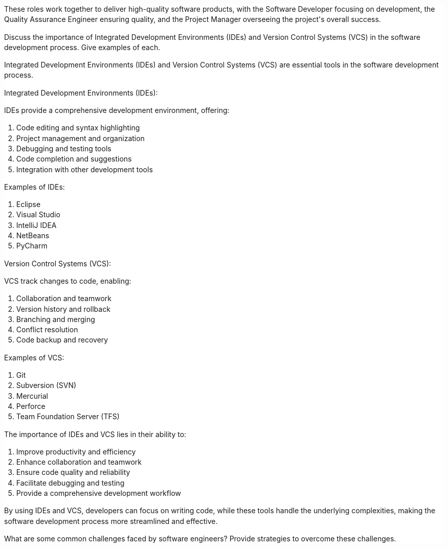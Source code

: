 These roles work together to deliver high-quality software products, with the Software Developer focusing on development, the Quality Assurance Engineer ensuring quality, and the Project Manager overseeing the project's overall success.

Discuss the importance of Integrated Development Environments (IDEs) and Version Control Systems (VCS) in the software development process. Give examples of each.

Integrated Development Environments (IDEs) and Version Control Systems (VCS) are essential tools in the software development process.

Integrated Development Environments (IDEs):

IDEs provide a comprehensive development environment, offering:

1. Code editing and syntax highlighting
2. Project management and organization
3. Debugging and testing tools
4. Code completion and suggestions
5. Integration with other development tools

Examples of IDEs:

1. Eclipse
2. Visual Studio
3. IntelliJ IDEA
4. NetBeans
5. PyCharm

Version Control Systems (VCS):

VCS track changes to code, enabling:

1. Collaboration and teamwork
2. Version history and rollback
3. Branching and merging
4. Conflict resolution
5. Code backup and recovery

Examples of VCS:

1. Git
2. Subversion (SVN)
3. Mercurial
4. Perforce
5. Team Foundation Server (TFS)

The importance of IDEs and VCS lies in their ability to:

1. Improve productivity and efficiency
2. Enhance collaboration and teamwork
3. Ensure code quality and reliability
4. Facilitate debugging and testing
5. Provide a comprehensive development workflow

By using IDEs and VCS, developers can focus on writing code, while these tools handle the underlying complexities, making the software development process more streamlined and effective.

What are some common challenges faced by software engineers? Provide strategies to overcome these challenges.
